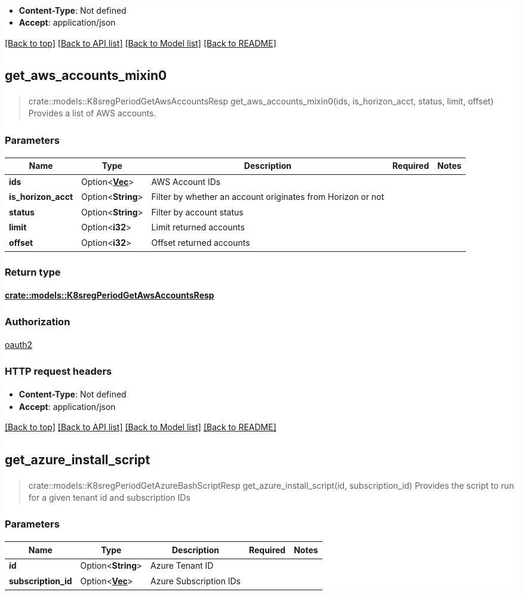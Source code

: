- **Content-Type**: Not defined
- **Accept**: application/json

[[Back to top]](#) [[Back to API list]](../README.md#documentation-for-api-endpoints) [[Back to Model list]](../README.md#documentation-for-models) [[Back to README]](../README.md)


## get_aws_accounts_mixin0

> crate::models::K8sregPeriodGetAwsAccountsResp get_aws_accounts_mixin0(ids, is_horizon_acct, status, limit, offset)
Provides a list of AWS accounts.

### Parameters


Name | Type | Description  | Required | Notes
------------- | ------------- | ------------- | ------------- | -------------
**ids** | Option<[**Vec<String>**](String.md)> | AWS Account IDs |  |
**is_horizon_acct** | Option<**String**> | Filter by whether an account originates from Horizon or not |  |
**status** | Option<**String**> | Filter by account status |  |
**limit** | Option<**i32**> | Limit returned accounts |  |
**offset** | Option<**i32**> | Offset returned accounts |  |

### Return type

[**crate::models::K8sregPeriodGetAwsAccountsResp**](k8sreg.GetAWSAccountsResp.md)

### Authorization

[oauth2](../README.md#oauth2)

### HTTP request headers

- **Content-Type**: Not defined
- **Accept**: application/json

[[Back to top]](#) [[Back to API list]](../README.md#documentation-for-api-endpoints) [[Back to Model list]](../README.md#documentation-for-models) [[Back to README]](../README.md)


## get_azure_install_script

> crate::models::K8sregPeriodGetAzureBashScriptResp get_azure_install_script(id, subscription_id)
Provides the script to run for a given tenant id and subscription IDs

### Parameters


Name | Type | Description  | Required | Notes
------------- | ------------- | ------------- | ------------- | -------------
**id** | Option<**String**> | Azure Tenant ID |  |
**subscription_id** | Option<[**Vec<String>**](String.md)> | Azure Subscription IDs |  |
